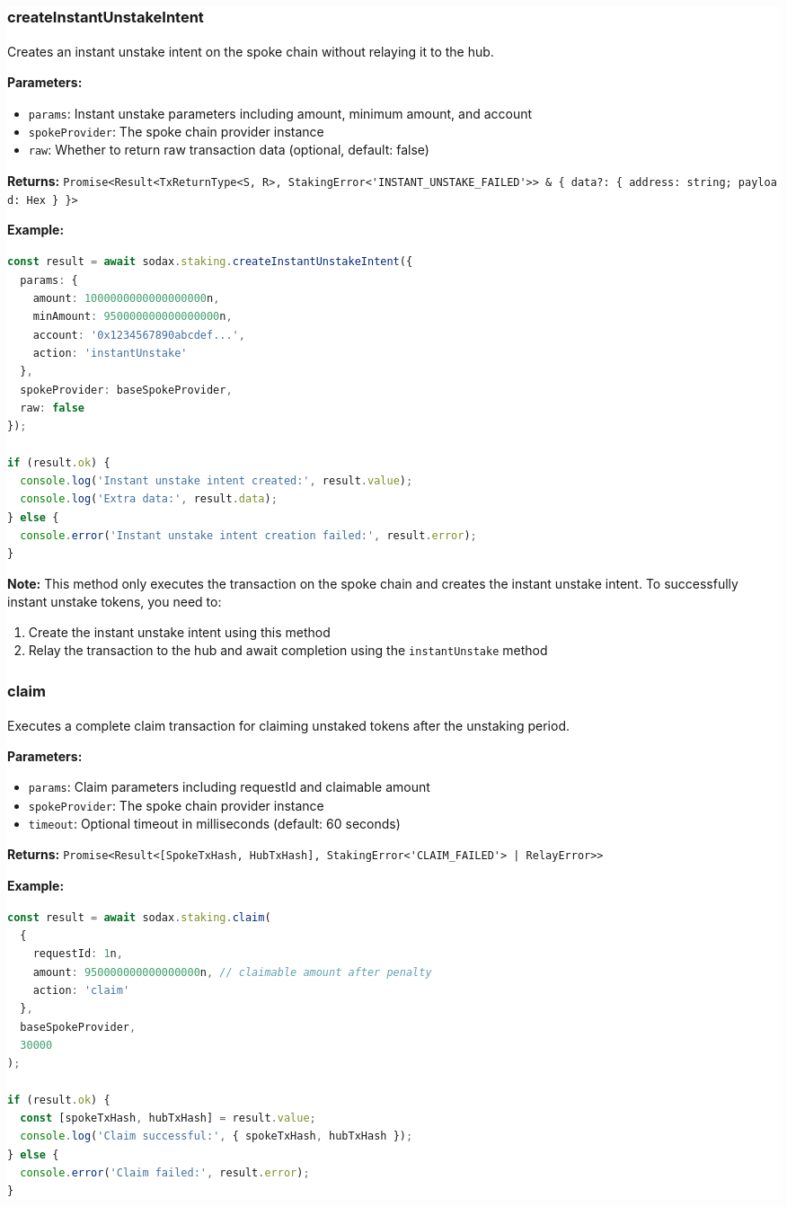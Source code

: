 ### createInstantUnstakeIntent

Creates an instant unstake intent on the spoke chain without relaying it to the hub.

**Parameters:**
- `params`: Instant unstake parameters including amount, minimum amount, and account
- `spokeProvider`: The spoke chain provider instance
- `raw`: Whether to return raw transaction data (optional, default: false)

**Returns:** `Promise<Result<TxReturnType<S, R>, StakingError<'INSTANT_UNSTAKE_FAILED'>> & { data?: { address: string; payload: Hex } }>`

**Example:**
```typescript
const result = await sodax.staking.createInstantUnstakeIntent({
  params: {
    amount: 1000000000000000000n,
    minAmount: 950000000000000000n,
    account: '0x1234567890abcdef...',
    action: 'instantUnstake'
  },
  spokeProvider: baseSpokeProvider,
  raw: false
});

if (result.ok) {
  console.log('Instant unstake intent created:', result.value);
  console.log('Extra data:', result.data);
} else {
  console.error('Instant unstake intent creation failed:', result.error);
}
```

**Note:** This method only executes the transaction on the spoke chain and creates the instant unstake intent. To successfully instant unstake tokens, you need to:
1. Create the instant unstake intent using this method
2. Relay the transaction to the hub and await completion using the `instantUnstake` method

### claim

Executes a complete claim transaction for claiming unstaked tokens after the unstaking period.

**Parameters:**
- `params`: Claim parameters including requestId and claimable amount
- `spokeProvider`: The spoke chain provider instance
- `timeout`: Optional timeout in milliseconds (default: 60 seconds)

**Returns:** `Promise<Result<[SpokeTxHash, HubTxHash], StakingError<'CLAIM_FAILED'> | RelayError>>`

**Example:**
```typescript
const result = await sodax.staking.claim(
  {
    requestId: 1n,
    amount: 950000000000000000n, // claimable amount after penalty
    action: 'claim'
  },
  baseSpokeProvider,
  30000
);

if (result.ok) {
  const [spokeTxHash, hubTxHash] = result.value;
  console.log('Claim successful:', { spokeTxHash, hubTxHash });
} else {
  console.error('Claim failed:', result.error);
}
```
